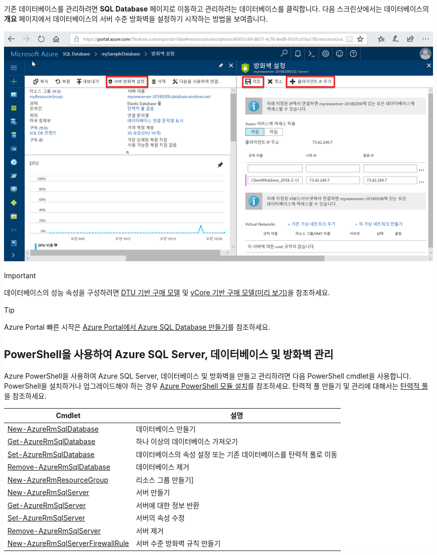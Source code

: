 기존 데이터베이스를 관리하려면 **SQL Database** 페이지로 이동하고 관리하려는 데이터베이스를 클릭합니다. 다음 스크린샷에서는 데이터베이스의 **개요** 페이지에서 데이터베이스의 서버 수준 방화벽을 설정하기 시작하는 방법을 보여줍니다. 

   ![서버 방화벽 규칙](./media/sql-database-get-started-portal/server-firewall-rule.png) 

> [!IMPORTANT]
> 데이터베이스의 성능 속성을 구성하려면 [DTU 기반 구매 모델](sql-database-service-tiers-dtu.md) 및 [vCore 기반 구매 모델(미리 보기)](sql-database-service-tiers-vcore.md)을 참조하세요.
>

> [!TIP]
> Azure Portal 빠른 시작은 [Azure Portal에서 Azure SQL Database 만들기](sql-database-get-started-portal.md)를 참조하세요.
>

## <a name="manage-azure-sql-servers-databases-and-firewalls-using-powershell"></a>PowerShell을 사용하여 Azure SQL Server, 데이터베이스 및 방화벽 관리

Azure PowerShell을 사용하여 Azure SQL Server, 데이터베이스 및 방화벽을 만들고 관리하려면 다음 PowerShell cmdlet을 사용합니다. PowerShell을 설치하거나 업그레이드해야 하는 경우 [Azure PowerShell 모듈 설치](/powershell/azure/install-azurerm-ps)를 참조하세요. 탄력적 풀 만들기 및 관리에 대해서는 [탄력적 풀](sql-database-elastic-pool.md)을 참조하세요.

| Cmdlet | 설명 |
| --- | --- |
|[New-AzureRmSqlDatabase](/powershell/module/azurerm.sql/new-azurermsqldatabase)|데이터베이스 만들기 |
|[Get-AzureRmSqlDatabase](/powershell/module/azurerm.sql/get-azurermsqldatabase)|하나 이상의 데이터베이스 가져오기|
|[Set-AzureRmSqlDatabase](/powershell/module/azurerm.sql/set-azurermsqldatabase)|데이터베이스의 속성 설정 또는 기존 데이터베이스를 탄력적 풀로 이동|
|[Remove-AzureRmSqlDatabase](/powershell/module/azurerm.sql/remove-azurermsqldatabase)|데이터베이스 제거|
|[New-AzureRmResourceGroup](/powershell/module/azurerm.resources/new-azurermresourcegroup)|리소스 그룹 만들기]
|[New-AzureRmSqlServer](/powershell/module/azurerm.sql/new-azurermsqlserver)|서버 만들기|
|[Get-AzureRmSqlServer](/powershell/module/azurerm.sql/get-azurermsqlserver)|서버에 대한 정보 반환|
|[Set-AzureRmSqlServer](https://docs.microsoft.com/powershell/module/azurerm.sql/set-azurermsqlserver)|서버의 속성 수정|
|[Remove-AzureRmSqlServer](/powershell/module/azurerm.sql/remove-azurermsqlserver)|서버 제거|
|[New-AzureRmSqlServerFirewallRule](/powershell/module/azurerm.sql/new-azurermsqlserverfirewallrule)|서버 수준 방화벽 규칙 만들기 |